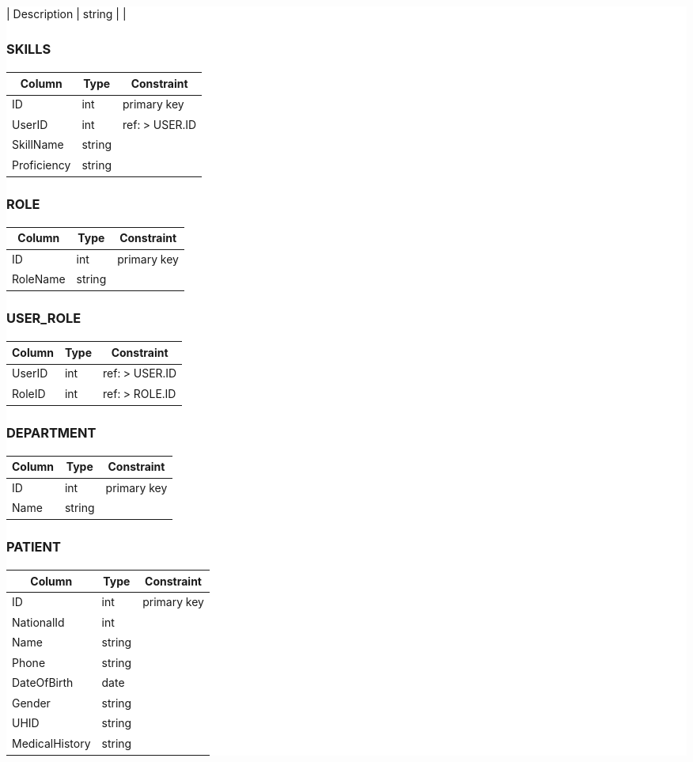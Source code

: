 | Description    | string   |             |

### SKILLS
| Column      | Type   | Constraint  |
|-------------|--------|-------------|
| ID          | int    | primary key |
| UserID      | int    | ref: > USER.ID |
| SkillName   | string |             |
| Proficiency | string |             |

### ROLE
| Column   | Type   | Constraint  |
|----------|--------|-------------|
| ID       | int    | primary key |
| RoleName | string |             |

### USER_ROLE
| Column | Type | Constraint   |
|--------|------|--------------|
| UserID | int  | ref: > USER.ID |
| RoleID | int  | ref: > ROLE.ID |

### DEPARTMENT
| Column | Type   | Constraint  |
|--------|--------|-------------|
| ID     | int    | primary key |
| Name   | string |             |

### PATIENT
| Column           | Type    | Constraint  |
|------------------|---------|-------------|
| ID               | int     | primary key |
| NationalId       | int     |             |
| Name             | string  |             |
| Phone            | string  |             |
| DateOfBirth      | date    |             |
| Gender           | string  |             |
| UHID             | string  |             |
| MedicalHistory   | string  |             |
